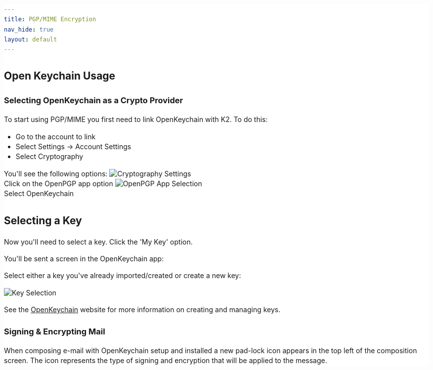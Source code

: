 ```yaml
---
title: PGP/MIME Encryption
nav_hide: true
layout: default
---
```


## Open Keychain Usage

### Selecting OpenKeychain as a Crypto Provider

To start using PGP/MIME you first need to link OpenKeychain with K2. To do this:

* Go to the account to link
* Select Settings -> Account Settings
* Select Cryptography

<div class="row">
<div class="span4">
You'll see the following options:

<img src="{{site.url}}/assets/img/crypto_selection.png" alt="Cryptography Settings" width="300" />
</div>
<div class="span4">
Click on the OpenPGP app option

<img src="{{site.url}}/assets/img/pgpmime_app_selection.png" alt="OpenPGP App Selection" width="300" />
</div>
<div class="span4">
Select OpenKeychain
</div>
</div>

## Selecting a Key

Now you'll need to select a key. Click the 'My Key' option.

You'll be sent a screen in the OpenKeychain app:

Select either a key you've already imported/created or create a new key:

<img src="{{site.url}}/assets/img/openkeychain_key_selection.png" alt="Key Selection" width="300" />

See the [OpenKeychain](https://www.openkeychain.org/) website for more information on creating and managing keys.

### Signing & Encrypting Mail

When composing e-mail with OpenKeychain setup and installed a new pad-lock icon
appears in the top left of the composition screen. The icon represents the type of signing
and encryption that will be applied to the message.
